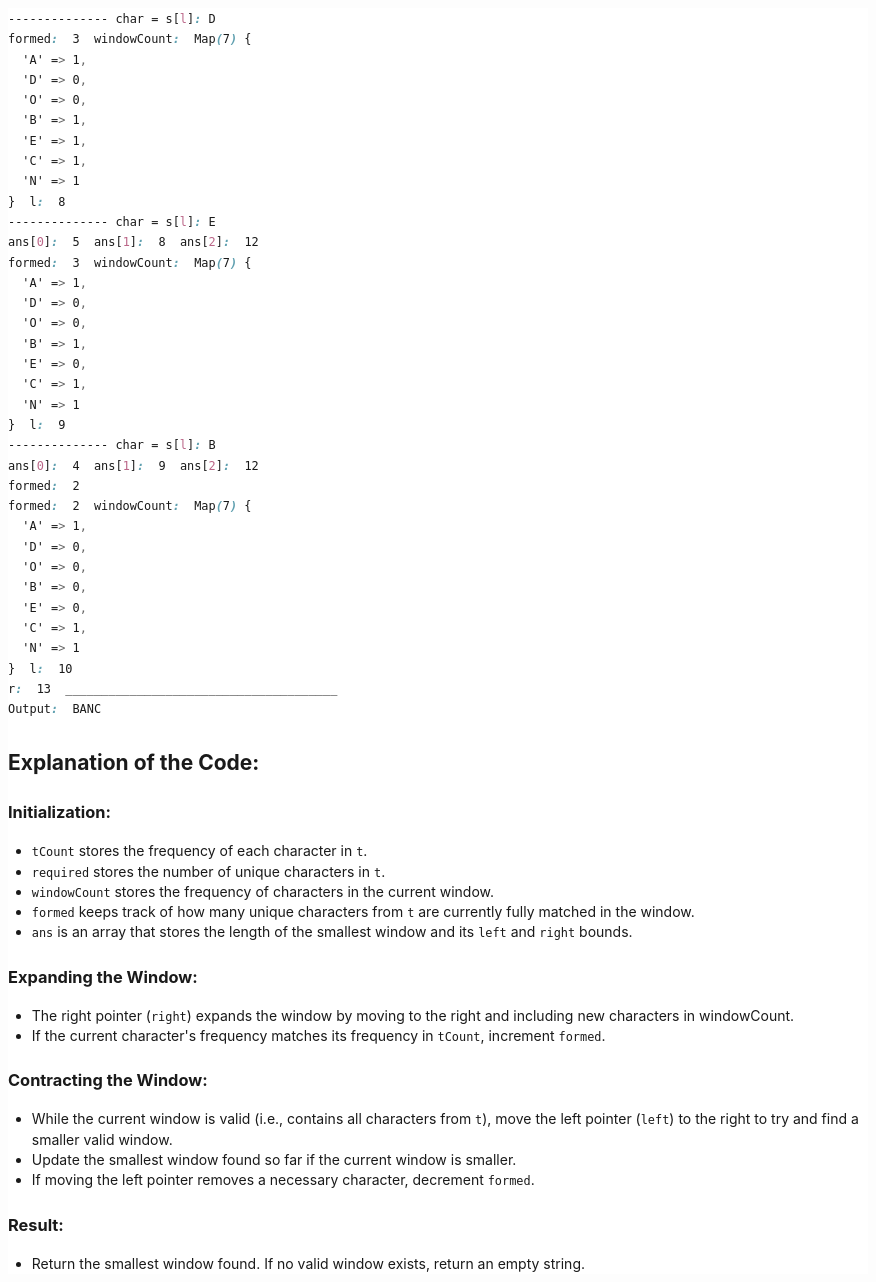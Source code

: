 ```css
-------------- char = s[l]: D
formed:  3  windowCount:  Map(7) {
  'A' => 1,
  'D' => 0,
  'O' => 0,
  'B' => 1,
  'E' => 1,
  'C' => 1,
  'N' => 1
}  l:  8
-------------- char = s[l]: E
ans[0]:  5  ans[1]:  8  ans[2]:  12
formed:  3  windowCount:  Map(7) {
  'A' => 1,
  'D' => 0,
  'O' => 0,
  'B' => 1,
  'E' => 0,
  'C' => 1,
  'N' => 1
}  l:  9
-------------- char = s[l]: B
ans[0]:  4  ans[1]:  9  ans[2]:  12
formed:  2
formed:  2  windowCount:  Map(7) {
  'A' => 1,
  'D' => 0,
  'O' => 0,
  'B' => 0,
  'E' => 0,
  'C' => 1,
  'N' => 1
}  l:  10
r:  13  ______________________________________
Output:  BANC
```
## Explanation of the Code:
### Initialization:
- `tCount` stores the frequency of each character in `t`.
- `required` stores the number of unique characters in `t`.
- `windowCount` stores the frequency of characters in the current window.
- `formed` keeps track of how many unique characters from `t` are currently fully matched in the window.
- `ans` is an array that stores the length of the smallest window and its `left` and `right` bounds.
### Expanding the Window:
- The right pointer (`right`) expands the window by moving to the right and including new characters in windowCount.
- If the current character's frequency matches its frequency in `tCount`, increment `formed`.
### Contracting the Window:
- While the current window is valid (i.e., contains all characters from `t`), move the left pointer (`left`) to the right to try and find a smaller valid window.
- Update the smallest window found so far if the current window is smaller.
- If moving the left pointer removes a necessary character, decrement `formed`.
### Result:
- Return the smallest window found. If no valid window exists, return an empty string.
